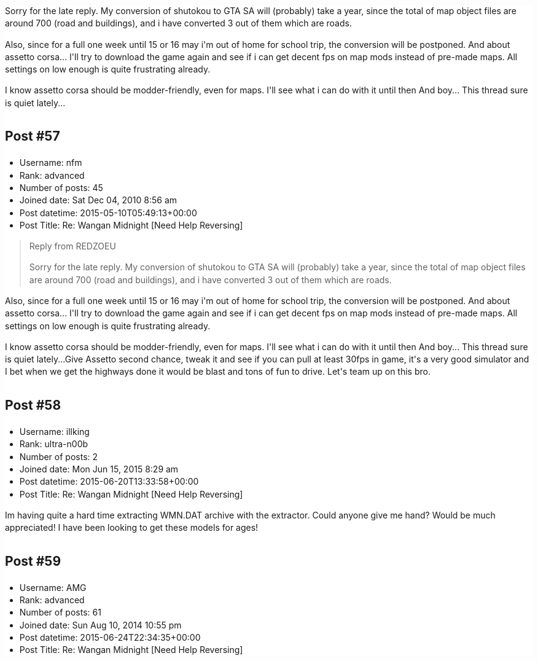 Sorry for the late reply. My conversion of shutokou to GTA SA will (probably) take a year, since the total of map object files are around 700 (road and buildings), and i have converted 3 out of them which are roads.

Also, since for a full one week until 15 or 16 may i'm out of home for school trip, the conversion will be postponed.
And about assetto corsa... I'll try to download the game again and see if i can get decent fps on map mods instead of pre-made maps. All settings on low enough is quite frustrating already.

I know assetto corsa should be modder-friendly, even for maps. I'll see what i can do with it until then 
And boy... This thread sure is quiet lately...
## Post #57
- Username: nfm
- Rank: advanced
- Number of posts: 45
- Joined date: Sat Dec 04, 2010 8:56 am
- Post datetime: 2015-05-10T05:49:13+00:00
- Post Title: Re: Wangan Midnight [Need Help Reversing]

> Reply from REDZOEU
>
> Sorry for the late reply. My conversion of shutokou to GTA SA will (probably) take a year, since the total of map object files are around 700 (road and buildings), and i have converted 3 out of them which are roads.

Also, since for a full one week until 15 or 16 may i'm out of home for school trip, the conversion will be postponed.
And about assetto corsa... I'll try to download the game again and see if i can get decent fps on map mods instead of pre-made maps. All settings on low enough is quite frustrating already.

I know assetto corsa should be modder-friendly, even for maps. I'll see what i can do with it until then 
And boy... This thread sure is quiet lately...Give Assetto second chance, tweak it and see if you can pull at least 30fps in game, it's a very good simulator and I bet when we get the highways done it would be blast and tons of fun to drive. Let's team up on this bro.
## Post #58
- Username: illking
- Rank: ultra-n00b
- Number of posts: 2
- Joined date: Mon Jun 15, 2015 8:29 am
- Post datetime: 2015-06-20T13:33:58+00:00
- Post Title: Re: Wangan Midnight [Need Help Reversing]

Im having quite a hard time extracting WMN.DAT archive with the extractor. Could anyone give me hand? Would be much appreciated!   I have been looking to get these models for ages!
## Post #59
- Username: AMG
- Rank: advanced
- Number of posts: 61
- Joined date: Sun Aug 10, 2014 10:55 pm
- Post datetime: 2015-06-24T22:34:35+00:00
- Post Title: Re: Wangan Midnight [Need Help Reversing]
